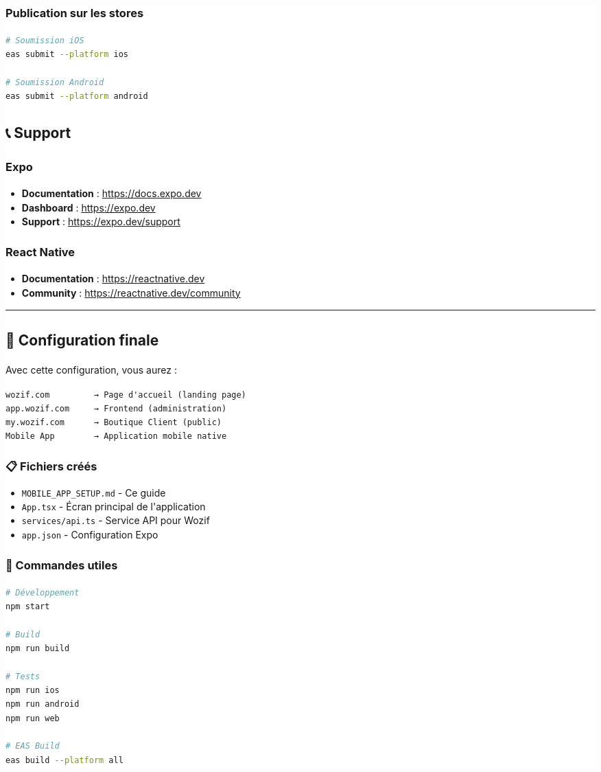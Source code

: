 ### Publication sur les stores
```bash
# Soumission iOS
eas submit --platform ios

# Soumission Android
eas submit --platform android
```

## 📞 Support

### Expo
- **Documentation** : https://docs.expo.dev
- **Dashboard** : https://expo.dev
- **Support** : https://expo.dev/support

### React Native
- **Documentation** : https://reactnative.dev
- **Community** : https://reactnative.dev/community

---

## 🎊 Configuration finale

Avec cette configuration, vous aurez :

```
wozif.com         → Page d'accueil (landing page)
app.wozif.com     → Frontend (administration)
my.wozif.com      → Boutique Client (public)
Mobile App        → Application mobile native
```

### 📋 Fichiers créés
- `MOBILE_APP_SETUP.md` - Ce guide
- `App.tsx` - Écran principal de l'application
- `services/api.ts` - Service API pour Wozif
- `app.json` - Configuration Expo

### 🚀 Commandes utiles
```bash
# Développement
npm start

# Build
npm run build

# Tests
npm run ios
npm run android
npm run web

# EAS Build
eas build --platform all
```
